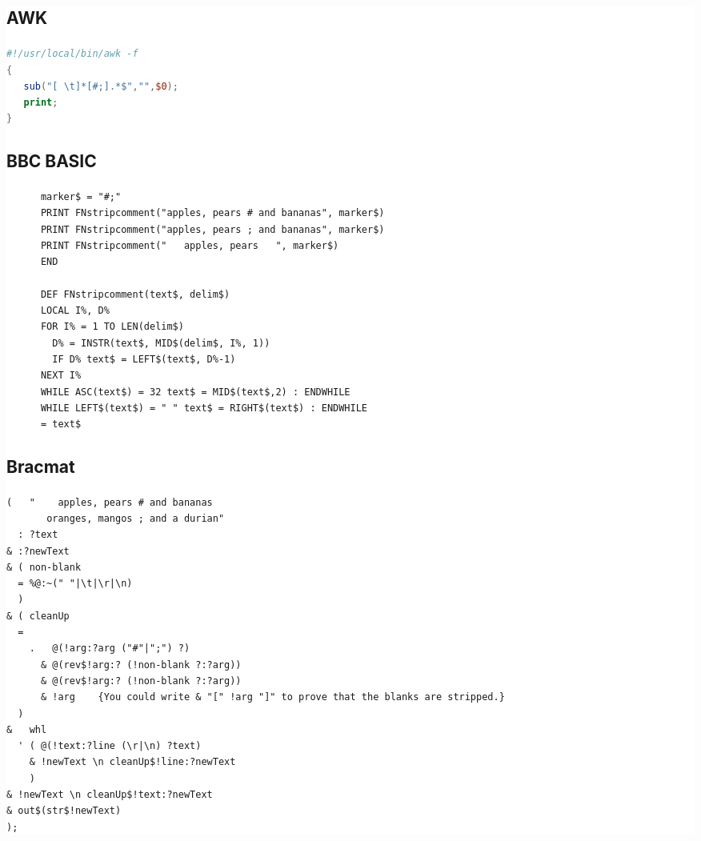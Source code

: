 ## AWK



```AWK
#!/usr/local/bin/awk -f
{
   sub("[ \t]*[#;].*$","",$0);
   print;
}
```



## BBC BASIC


```bbcbasic
      marker$ = "#;"
      PRINT FNstripcomment("apples, pears # and bananas", marker$)
      PRINT FNstripcomment("apples, pears ; and bananas", marker$)
      PRINT FNstripcomment("   apples, pears   ", marker$)
      END

      DEF FNstripcomment(text$, delim$)
      LOCAL I%, D%
      FOR I% = 1 TO LEN(delim$)
        D% = INSTR(text$, MID$(delim$, I%, 1))
        IF D% text$ = LEFT$(text$, D%-1)
      NEXT I%
      WHILE ASC(text$) = 32 text$ = MID$(text$,2) : ENDWHILE
      WHILE LEFT$(text$) = " " text$ = RIGHT$(text$) : ENDWHILE
      = text$
```



## Bracmat


```bracmat
(   "    apples, pears # and bananas
       oranges, mangos ; and a durian"
  : ?text
& :?newText
& ( non-blank
  = %@:~(" "|\t|\r|\n)
  )
& ( cleanUp
  =
    .   @(!arg:?arg ("#"|";") ?)
      & @(rev$!arg:? (!non-blank ?:?arg))
      & @(rev$!arg:? (!non-blank ?:?arg))
      & !arg    {You could write & "[" !arg "]" to prove that the blanks are stripped.}
  )
&   whl
  ' ( @(!text:?line (\r|\n) ?text)
    & !newText \n cleanUp$!line:?newText
    )
& !newText \n cleanUp$!text:?newText
& out$(str$!newText)
);
```
